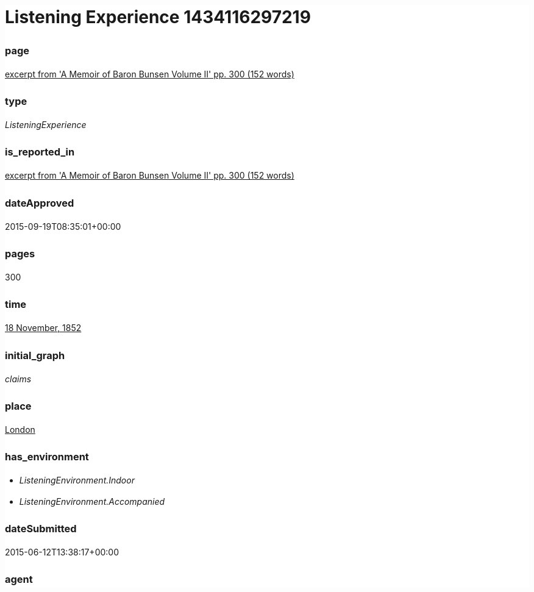 # Listening Experience 1434116297219

### page


[excerpt from 'A Memoir of Baron Bunsen Volume II' pp. 300 (152 words)](#excerpt-from-'A-Memoir-of-Baron-Bunsen-Volume-II'-pp.-300-(152-words))

### type


*ListeningExperience*

### is_reported_in


[excerpt from 'A Memoir of Baron Bunsen Volume II' pp. 300 (152 words)](#excerpt-from-'A-Memoir-of-Baron-Bunsen-Volume-II'-pp.-300-(152-words))

### dateApproved


2015-09-19T08:35:01+00:00

### pages


300

### time


[18 November, 1852](#18-November-1852)

### initial_graph


*claims*

### place


[London](#London)

### has_environment

 - *ListeningEnvironment.Indoor*

 - *ListeningEnvironment.Accompanied*

### dateSubmitted


2015-06-12T13:38:17+00:00

### agent
